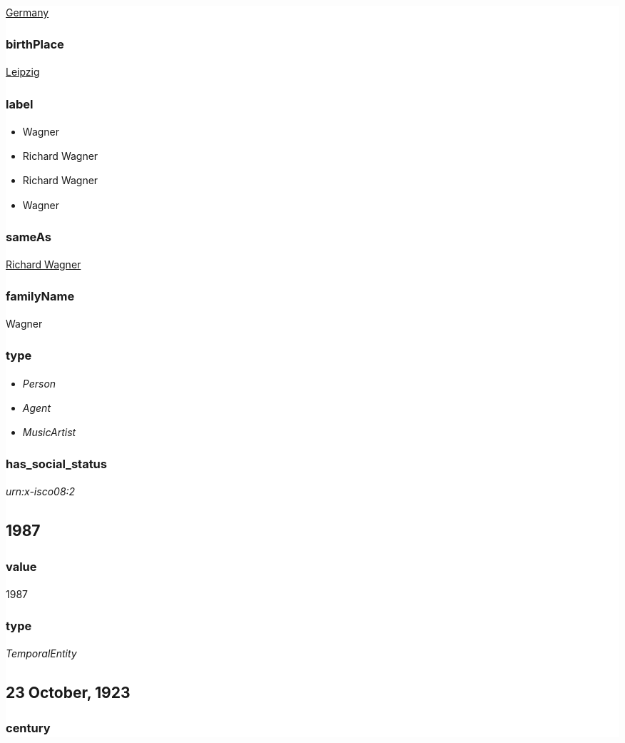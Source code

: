 
[Germany](#Germany)

### birthPlace


[Leipzig](#Leipzig)

### label

 - Wagner

 - Richard Wagner

 - Richard Wagner

 - Wagner

### sameAs


[Richard Wagner](#Richard-Wagner)

### familyName


Wagner

### type

 - *Person*

 - *Agent*

 - *MusicArtist*

### has_social_status


*urn:x-isco08:2*

## 1987

### value


1987

### type


*TemporalEntity*

## 23 October, 1923

### century

